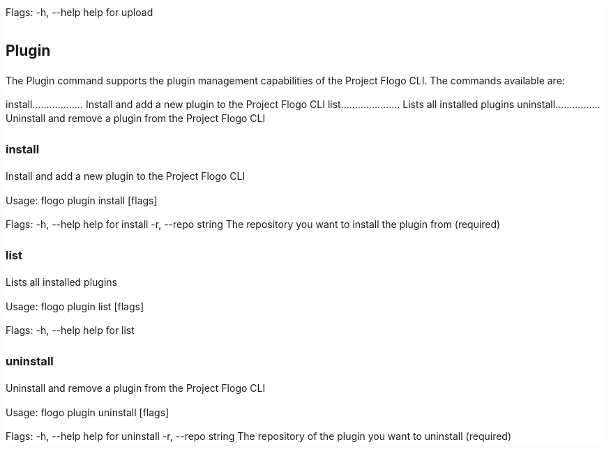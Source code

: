 Flags:
  -h, --help   help for upload

## Plugin
The Plugin command supports the plugin management capabilities of the Project Flogo CLI.
The commands available are:

install.................. Install and add a new plugin to the Project Flogo CLI
list..................... Lists all installed plugins
uninstall................ Uninstall and remove a plugin from the Project Flogo CLI

### install
Install and add a new plugin to the Project Flogo CLI

Usage:
  flogo plugin install [flags]

Flags:
  -h, --help          help for install
  -r, --repo string   The repository you want to install the plugin from (required)

### list
Lists all installed plugins

Usage:
  flogo plugin list [flags]

Flags:
  -h, --help   help for list

### uninstall
Uninstall and remove a plugin from the Project Flogo CLI

Usage:
  flogo plugin uninstall [flags]

Flags:
  -h, --help          help for uninstall
  -r, --repo string   The repository of the plugin you want to uninstall (required)